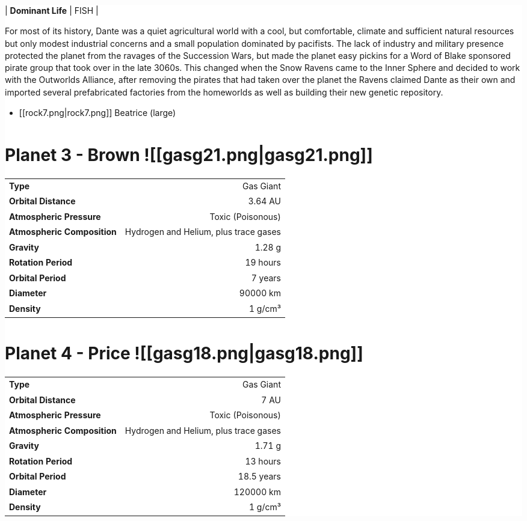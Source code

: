 | **Dominant Life**           |         FISH |

For most of its history, Dante was a quiet agricultural world with a cool, but comfortable, climate and sufficient natural resources but only modest industrial concerns and a small population dominated by pacifists. The lack of industry and military presence protected the planet from the ravages of the Succession Wars, but made the planet easy pickins for a Word of Blake sponsored pirate group that took over in the late 3060s. This changed when the Snow Ravens came to the Inner Sphere and decided to work with the Outworlds Alliance, after removing the pirates that had taken over the planet the Ravens claimed Dante as their own and imported several prefabricated factories from the homeworlds as well as building their new genetic repository.

- [[rock7.png\|rock7.png]] Beatrice (large)

# Planet 3 - Brown ![[gasg21.png\|gasg21.png]]
|                             |                           |
| --------------------------- | -------------------------:|
| **Type**                    |             Gas Giant |
| **Orbital Distance**        |   3.64 AU |
| **Atmospheric Pressure**    |       Toxic (Poisonous) |
| **Atmospheric Composition** |      Hydrogen and Helium, plus trace gases |
| **Gravity**                 |        1.28 g |
| **Rotation Period**         |  19 hours |
| **Orbital Period** | 7 years |
| **Diameter**                |      90000 km | 
| **Density**                 |    1 g/cm³ |





# Planet 4 - Price ![[gasg18.png\|gasg18.png]]
|                             |                           |
| --------------------------- | -------------------------:|
| **Type**                    |             Gas Giant |
| **Orbital Distance**        |   7 AU |
| **Atmospheric Pressure**    |       Toxic (Poisonous) |
| **Atmospheric Composition** |      Hydrogen and Helium, plus trace gases |
| **Gravity**                 |        1.71 g |
| **Rotation Period**         |  13 hours |
| **Orbital Period** | 18.5 years |
| **Diameter**                |      120000 km | 
| **Density**                 |    1 g/cm³ |
